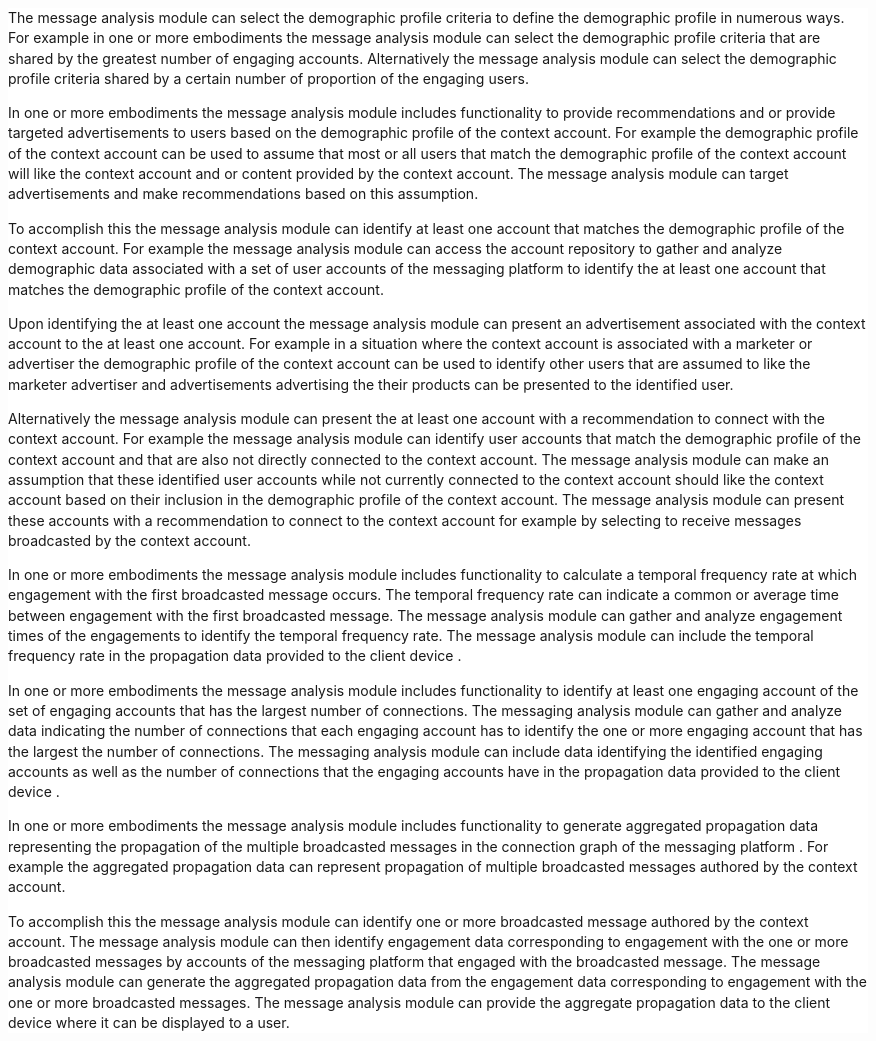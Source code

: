 The message analysis module can select the demographic profile criteria to define the demographic profile in numerous ways. For example in one or more embodiments the message analysis module can select the demographic profile criteria that are shared by the greatest number of engaging accounts. Alternatively the message analysis module can select the demographic profile criteria shared by a certain number of proportion of the engaging users.

In one or more embodiments the message analysis module includes functionality to provide recommendations and or provide targeted advertisements to users based on the demographic profile of the context account. For example the demographic profile of the context account can be used to assume that most or all users that match the demographic profile of the context account will like the context account and or content provided by the context account. The message analysis module can target advertisements and make recommendations based on this assumption.

To accomplish this the message analysis module can identify at least one account that matches the demographic profile of the context account. For example the message analysis module can access the account repository to gather and analyze demographic data associated with a set of user accounts of the messaging platform to identify the at least one account that matches the demographic profile of the context account.

Upon identifying the at least one account the message analysis module can present an advertisement associated with the context account to the at least one account. For example in a situation where the context account is associated with a marketer or advertiser the demographic profile of the context account can be used to identify other users that are assumed to like the marketer advertiser and advertisements advertising the their products can be presented to the identified user.

Alternatively the message analysis module can present the at least one account with a recommendation to connect with the context account. For example the message analysis module can identify user accounts that match the demographic profile of the context account and that are also not directly connected to the context account. The message analysis module can make an assumption that these identified user accounts while not currently connected to the context account should like the context account based on their inclusion in the demographic profile of the context account. The message analysis module can present these accounts with a recommendation to connect to the context account for example by selecting to receive messages broadcasted by the context account.

In one or more embodiments the message analysis module includes functionality to calculate a temporal frequency rate at which engagement with the first broadcasted message occurs. The temporal frequency rate can indicate a common or average time between engagement with the first broadcasted message. The message analysis module can gather and analyze engagement times of the engagements to identify the temporal frequency rate. The message analysis module can include the temporal frequency rate in the propagation data provided to the client device .

In one or more embodiments the message analysis module includes functionality to identify at least one engaging account of the set of engaging accounts that has the largest number of connections. The messaging analysis module can gather and analyze data indicating the number of connections that each engaging account has to identify the one or more engaging account that has the largest the number of connections. The messaging analysis module can include data identifying the identified engaging accounts as well as the number of connections that the engaging accounts have in the propagation data provided to the client device .

In one or more embodiments the message analysis module includes functionality to generate aggregated propagation data representing the propagation of the multiple broadcasted messages in the connection graph of the messaging platform . For example the aggregated propagation data can represent propagation of multiple broadcasted messages authored by the context account.

To accomplish this the message analysis module can identify one or more broadcasted message authored by the context account. The message analysis module can then identify engagement data corresponding to engagement with the one or more broadcasted messages by accounts of the messaging platform that engaged with the broadcasted message. The message analysis module can generate the aggregated propagation data from the engagement data corresponding to engagement with the one or more broadcasted messages. The message analysis module can provide the aggregate propagation data to the client device where it can be displayed to a user.
